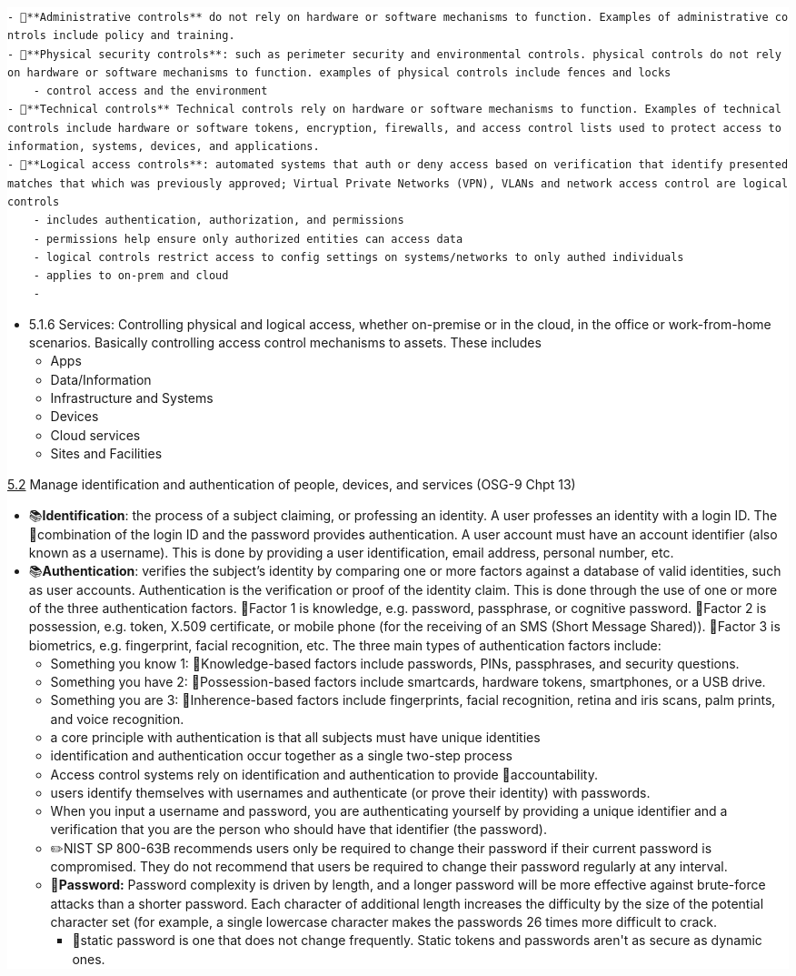     - 🎈**Administrative controls** do not rely on hardware or software mechanisms to function. Examples of administrative controls include policy and training.
    - 🎈**Physical security controls**: such as perimeter security and environmental controls. physical controls do not rely on hardware or software mechanisms to function. examples of physical controls include fences and locks
        - control access and the environment
    - 🎈**Technical controls** Technical controls rely on hardware or software mechanisms to function. Examples of technical controls include hardware or software tokens, encryption, firewalls, and access control lists used to protect access to information, systems, devices, and applications. 
    - 🎈**Logical access controls**: automated systems that auth or deny access based on verification that identify presented matches that which was previously approved; Virtual Private Networks (VPN), VLANs and network access control are logical controls
        - includes authentication, authorization, and permissions
        - permissions help ensure only authorized entities can access data
        - logical controls restrict access to config settings on systems/networks to only authed individuals
        - applies to on-prem and cloud
        - 
 - 5.1.6 Services: Controlling physical and logical access, whether on-premise or in the cloud, in the office or work-from-home scenarios. Basically controlling access control mechanisms to assets. These includes
   - Apps
   - Data/Information
   - Infrastructure and Systems
   - Devices
   - Cloud services
   - Sites and Facilities
   
[5.2](#5.2) Manage identification and authentication of people, devices, and services (OSG-9 Chpt 13)
- 📚**Identification**: the process of a subject claiming, or professing an identity. A user professes an identity with a login ID. The 📝combination of the login ID and the password provides authentication. A user account must have an account identifier (also known as a username). This is done by providing a user identification, email address, personal number, etc.
- 📚**Authentication**: verifies the subject’s identity by comparing one or more factors against a database of valid identities, such as user accounts. Authentication is the verification or proof of the identity claim. This is done through the use of one or more of the three authentication factors. 📝Factor 1 is knowledge, e.g. password, passphrase, or cognitive password. 📝Factor 2 is possession, e.g. token, X.509 certificate, or mobile phone (for the receiving of an SMS (Short Message Shared)). 📝Factor 3 is biometrics, e.g. fingerprint, facial recognition, etc. The three main types of authentication factors include:
    - Something you know 1: 🥠Knowledge-based factors include passwords, PINs, passphrases, and security questions.
    - Something you have 2: 🥠Possession-based factors include smartcards, hardware tokens, smartphones, or a USB drive.
    - Something you are 3: 🥠Inherence-based factors include fingerprints, facial recognition, retina and iris scans, palm prints, and voice recognition.
    - a core principle with authentication is that all subjects must have unique identities
    - identification and authentication occur together as a single two-step process
    - Access control systems rely on identification and authentication to provide 📝accountability. 
    - users identify themselves with usernames and authenticate (or prove their identity) with passwords.
    - When you input a username and password, you are authenticating yourself by providing a unique identifier and a verification that you are the person who should have that identifier (the password). 
    - ✏️NIST SP 800-­63B recommends users only be required to change their password if their current password is compromised. They do not recommend that users be required to change their password regularly at any interval.
    - 📂**Password:** Password complexity is driven by length, and a longer password will be more effective against brute-force attacks than a shorter password. Each character of additional length increases the difficulty by the size of the potential character set (for example, a single lowercase character makes the passwords 26 times more difficult to crack.
        - 🎈static password is one that does not change frequently. Static tokens and passwords aren't as secure as dynamic ones.